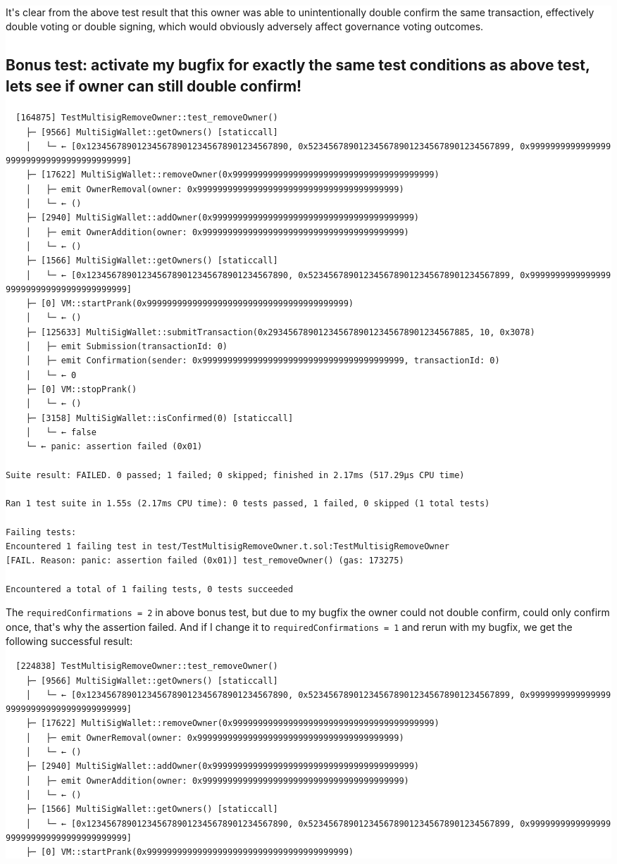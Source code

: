 It's clear from the above test result that this owner was able to unintentionally double confirm the same transaction, effectively double voting or double signing, which would obviously adversely affect governance voting outcomes.

## Bonus test: activate my bugfix for exactly the same test conditions as above test, lets see if owner can still double confirm!

```solidity
  [164875] TestMultisigRemoveOwner::test_removeOwner()
    ├─ [9566] MultiSigWallet::getOwners() [staticcall]
    │   └─ ← [0x1234567890123456789012345678901234567890, 0x5234567890123456789012345678901234567899, 0x9999999999999999999999999999999999999999]
    ├─ [17622] MultiSigWallet::removeOwner(0x9999999999999999999999999999999999999999)
    │   ├─ emit OwnerRemoval(owner: 0x9999999999999999999999999999999999999999)
    │   └─ ← ()
    ├─ [2940] MultiSigWallet::addOwner(0x9999999999999999999999999999999999999999)
    │   ├─ emit OwnerAddition(owner: 0x9999999999999999999999999999999999999999)
    │   └─ ← ()
    ├─ [1566] MultiSigWallet::getOwners() [staticcall]
    │   └─ ← [0x1234567890123456789012345678901234567890, 0x5234567890123456789012345678901234567899, 0x9999999999999999999999999999999999999999]
    ├─ [0] VM::startPrank(0x9999999999999999999999999999999999999999)
    │   └─ ← ()
    ├─ [125633] MultiSigWallet::submitTransaction(0x2934567890123456789012345678901234567885, 10, 0x3078)
    │   ├─ emit Submission(transactionId: 0)
    │   ├─ emit Confirmation(sender: 0x9999999999999999999999999999999999999999, transactionId: 0)
    │   └─ ← 0
    ├─ [0] VM::stopPrank()
    │   └─ ← ()
    ├─ [3158] MultiSigWallet::isConfirmed(0) [staticcall]
    │   └─ ← false
    └─ ← panic: assertion failed (0x01)

Suite result: FAILED. 0 passed; 1 failed; 0 skipped; finished in 2.17ms (517.29µs CPU time)

Ran 1 test suite in 1.55s (2.17ms CPU time): 0 tests passed, 1 failed, 0 skipped (1 total tests)

Failing tests:
Encountered 1 failing test in test/TestMultisigRemoveOwner.t.sol:TestMultisigRemoveOwner
[FAIL. Reason: panic: assertion failed (0x01)] test_removeOwner() (gas: 173275)

Encountered a total of 1 failing tests, 0 tests succeeded
```

The `requiredConfirmations = 2` in above bonus test, but due to my bugfix the owner could not double confirm, could only confirm once, that's why the assertion failed. And if I change it to `requiredConfirmations = 1` and rerun with my bugfix, we get the following successful result:

```solidity
  [224838] TestMultisigRemoveOwner::test_removeOwner()
    ├─ [9566] MultiSigWallet::getOwners() [staticcall]
    │   └─ ← [0x1234567890123456789012345678901234567890, 0x5234567890123456789012345678901234567899, 0x9999999999999999999999999999999999999999]
    ├─ [17622] MultiSigWallet::removeOwner(0x9999999999999999999999999999999999999999)
    │   ├─ emit OwnerRemoval(owner: 0x9999999999999999999999999999999999999999)
    │   └─ ← ()
    ├─ [2940] MultiSigWallet::addOwner(0x9999999999999999999999999999999999999999)
    │   ├─ emit OwnerAddition(owner: 0x9999999999999999999999999999999999999999)
    │   └─ ← ()
    ├─ [1566] MultiSigWallet::getOwners() [staticcall]
    │   └─ ← [0x1234567890123456789012345678901234567890, 0x5234567890123456789012345678901234567899, 0x9999999999999999999999999999999999999999]
    ├─ [0] VM::startPrank(0x9999999999999999999999999999999999999999)
```